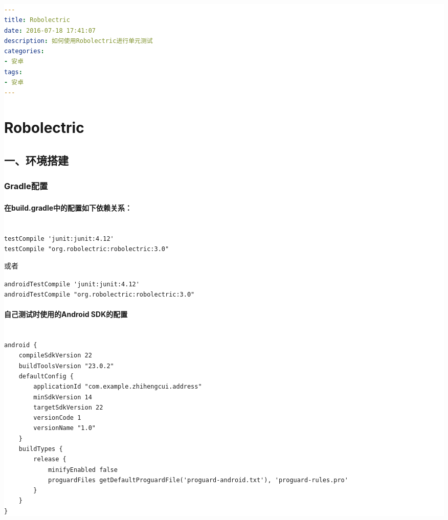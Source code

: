 ```yaml
---
title: Robolectric
date: 2016-07-18 17:41:07
description: 如何使用Robolectric进行单元测试
categories:
- 安卓
tags:
- 安卓
---
```

# Robolectric  
## 一、环境搭建
### Gradle配置  
#### 在build.gradle中的配置如下依赖关系：
<pre><code> 
testCompile 'junit:junit:4.12'
testCompile "org.robolectric:robolectric:3.0"
</code></pre>

或者  

```  
androidTestCompile 'junit:junit:4.12'
androidTestCompile "org.robolectric:robolectric:3.0"
```  

#### 自己测试时使用的Android SDK的配置

<pre><code>
android {
    compileSdkVersion 22
    buildToolsVersion "23.0.2"
    defaultConfig {
        applicationId "com.example.zhihengcui.address"
        minSdkVersion 14
        targetSdkVersion 22
        versionCode 1
        versionName "1.0"
    }
    buildTypes {
        release {
            minifyEnabled false
            proguardFiles getDefaultProguardFile('proguard-android.txt'), 'proguard-rules.pro'
        }
    }
}
</code></pre>
